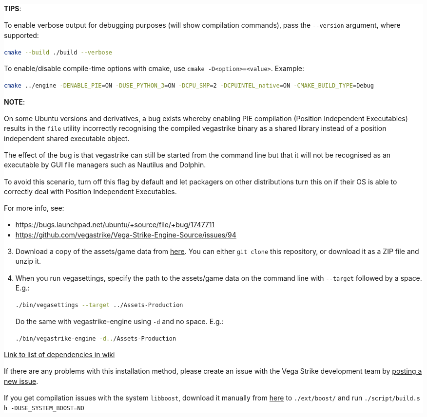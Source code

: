    __TIPS__:

   To enable verbose output for debugging purposes (will show compilation commands), pass the `--version` argument, where supported:

   ```bash
   cmake --build ./build --verbose
   ```

   To enable/disable compile-time options with cmake, use `cmake -D<option>=<value>`. Example:

   ```bash
   cmake ../engine -DENABLE_PIE=ON -DUSE_PYTHON_3=ON -DCPU_SMP=2 -DCPUINTEL_native=ON -CMAKE_BUILD_TYPE=Debug
   ```

   __NOTE__:

   On some Ubuntu versions and derivatives, a bug exists whereby enabling
   PIE compilation (Position Independent Executables) results in the
   `file` utility incorrectly recognising the compiled vegastrike binary
   as a shared library instead of a position independent shared executable
   object.

   The effect of the bug is that vegastrike can still be started from the
   command line but that it will not be recognised as an executable by GUI
   file managers such as Nautilus and Dolphin.

   To avoid this scenario, turn off this flag by default and let packagers
   on other distributions turn this on if their OS is able to correctly deal
   with Position Independent Executables.

   For more info, see:

   - <https://bugs.launchpad.net/ubuntu/+source/file/+bug/1747711>
   - <https://github.com/vegastrike/Vega-Strike-Engine-Source/issues/94>

3. Download a copy of the assets/game data from [here](https://github.com/vegastrike/Assets-Production). You can either `git clone` this repository, or download it as a ZIP file and unzip it.

4. When you run vegasettings, specify the path to the assets/game data on the command line with `--target` followed by a space. E.g.:

   ```bash
   ./bin/vegasettings --target ../Assets-Production
   ```

   Do the same with vegastrike-engine using `-d` and no space. E.g.:

   ```bash
   ./bin/vegastrike-engine -d../Assets-Production
   ```

[Link to list of dependencies in wiki](http://vegastrike.sourceforge.net/wiki/HowTo:Compile_from_CVS)

If there are any problems with this installation method,
please create an issue with the Vega Strike development team
by [posting a new issue](https://github.com/vegastrike/Vega-Strike-Engine-Source/issues).

If you get compilation issues with the system `libboost`, download it manually from
[here](https://dl.bintray.com/boostorg/release/1.72.0/source/boost_1_72_0.tar.gz) to `./ext/boost/`
and run `./script/build.sh -DUSE_SYSTEM_BOOST=NO`

